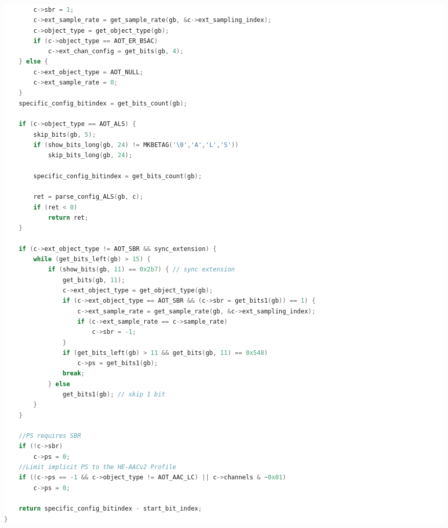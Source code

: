```c
        c->sbr = 1;
        c->ext_sample_rate = get_sample_rate(gb, &c->ext_sampling_index);
        c->object_type = get_object_type(gb);
        if (c->object_type == AOT_ER_BSAC)
            c->ext_chan_config = get_bits(gb, 4);
    } else {
        c->ext_object_type = AOT_NULL;
        c->ext_sample_rate = 0;
    }
    specific_config_bitindex = get_bits_count(gb);

    if (c->object_type == AOT_ALS) {
        skip_bits(gb, 5);
        if (show_bits_long(gb, 24) != MKBETAG('\0','A','L','S'))
            skip_bits_long(gb, 24);

        specific_config_bitindex = get_bits_count(gb);

        ret = parse_config_ALS(gb, c);
        if (ret < 0)
            return ret;
    }

    if (c->ext_object_type != AOT_SBR && sync_extension) {
        while (get_bits_left(gb) > 15) {
            if (show_bits(gb, 11) == 0x2b7) { // sync extension
                get_bits(gb, 11);
                c->ext_object_type = get_object_type(gb);
                if (c->ext_object_type == AOT_SBR && (c->sbr = get_bits1(gb)) == 1) {
                    c->ext_sample_rate = get_sample_rate(gb, &c->ext_sampling_index);
                    if (c->ext_sample_rate == c->sample_rate)
                        c->sbr = -1;
                }
                if (get_bits_left(gb) > 11 && get_bits(gb, 11) == 0x548)
                    c->ps = get_bits1(gb);
                break;
            } else
                get_bits1(gb); // skip 1 bit
        }
    }

    //PS requires SBR
    if (!c->sbr)
        c->ps = 0;
    //Limit implicit PS to the HE-AACv2 Profile
    if ((c->ps == -1 && c->object_type != AOT_AAC_LC) || c->channels & ~0x01)
        c->ps = 0;

    return specific_config_bitindex - start_bit_index;
}
```
